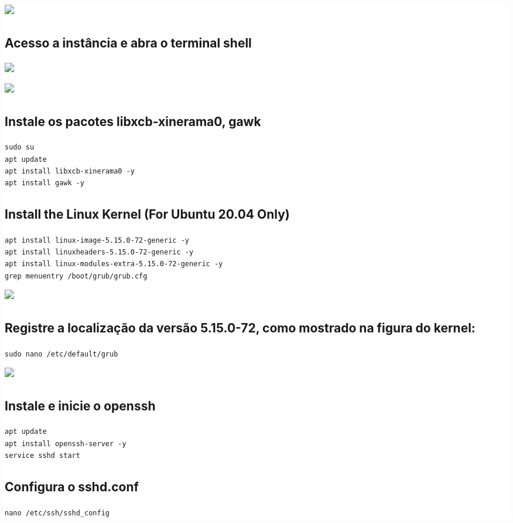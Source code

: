 ![](/huaweicloud-knowledge-base/assets/images/compute/ims/private-windows-and-ubuntu-workspace-image/image22.png)

## Acesso a instância e abra o terminal shell

![](/huaweicloud-knowledge-base/assets/images/compute/ims/private-windows-and-ubuntu-workspace-image/image23.png)

![](/huaweicloud-knowledge-base/assets/images/compute/ims/private-windows-and-ubuntu-workspace-image/image24.png)

## Instale os pacotes libxcb-xinerama0, gawk

```shell
sudo su
apt update
apt install libxcb-xinerama0 -y
apt install gawk -y
```

##  Install the Linux Kernel (For Ubuntu 20.04 Only)

```shell
apt install linux-image-5.15.0-72-generic -y
apt install linuxheaders-5.15.0-72-generic -y
apt install linux-modules-extra-5.15.0-72-generic -y
grep menuentry /boot/grub/grub.cfg
```

![](/huaweicloud-knowledge-base/assets/images/compute/ims/private-windows-and-ubuntu-workspace-image/image25.png)

## Registre a localização da versão 5.15.0-72, como mostrado na figura do kernel:

```shell
sudo nano /etc/default/grub
```

![](/huaweicloud-knowledge-base/assets/images/compute/ims/private-windows-and-ubuntu-workspace-image/image26.png)

##  Instale e inicie o openssh

```shell
apt update
apt install openssh-server -y
service sshd start
```

##  Configura o sshd.conf

```shell
nano /etc/ssh/sshd_config
```
